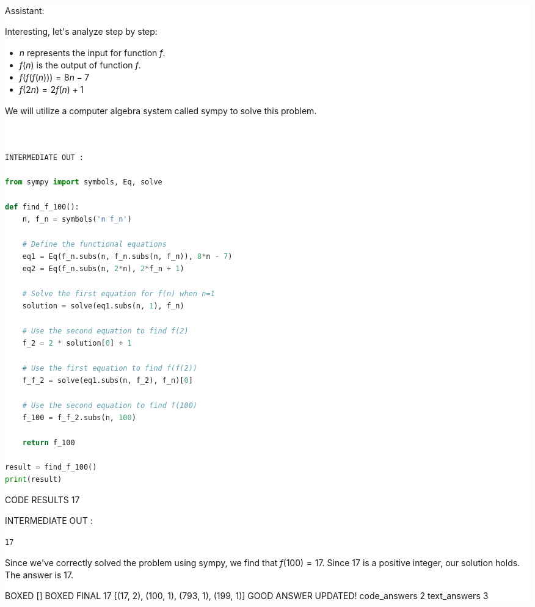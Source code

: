 Assistant:

Interesting, let's analyze step by step:



- $n$ represents the input for function $f$.
- $f(n)$ is the output of function $f$.
- $f(f(f(n)))=8n-7$
- $f(2n)=2f(n)+1$

We will utilize a computer algebra system called sympy to solve this problem.

```python


INTERMEDIATE OUT :

from sympy import symbols, Eq, solve

def find_f_100():
    n, f_n = symbols('n f_n')

    # Define the functional equations
    eq1 = Eq(f_n.subs(n, f_n.subs(n, f_n)), 8*n - 7)
    eq2 = Eq(f_n.subs(n, 2*n), 2*f_n + 1)

    # Solve the first equation for f(n) when n=1
    solution = solve(eq1.subs(n, 1), f_n)

    # Use the second equation to find f(2)
    f_2 = 2 * solution[0] + 1

    # Use the first equation to find f(f(2))
    f_f_2 = solve(eq1.subs(n, f_2), f_n)[0]

    # Use the second equation to find f(100)
    f_100 = f_f_2.subs(n, 100)

    return f_100

result = find_f_100()
print(result)
```

CODE RESULTS 17

INTERMEDIATE OUT :
```output
17
```
Since we've correctly solved the problem using sympy, we find that $f(100) = 17$. Since 17 is a positive integer, our solution holds. The answer is $17$.

BOXED []
BOXED FINAL 17
[(17, 2), (100, 1), (793, 1), (199, 1)]
GOOD ANSWER UPDATED!
code_answers 2 text_answers 3

